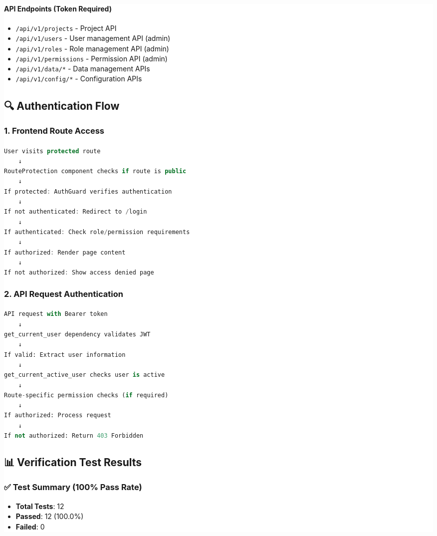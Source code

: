#### API Endpoints (Token Required)
- `/api/v1/projects` - Project API
- `/api/v1/users` - User management API (admin)
- `/api/v1/roles` - Role management API (admin)
- `/api/v1/permissions` - Permission API (admin)
- `/api/v1/data/*` - Data management APIs
- `/api/v1/config/*` - Configuration APIs

## 🔍 Authentication Flow

### 1. Frontend Route Access
```typescript
User visits protected route
    ↓
RouteProtection component checks if route is public
    ↓
If protected: AuthGuard verifies authentication
    ↓
If not authenticated: Redirect to /login
    ↓
If authenticated: Check role/permission requirements
    ↓
If authorized: Render page content
    ↓
If not authorized: Show access denied page
```

### 2. API Request Authentication
```python
API request with Bearer token
    ↓
get_current_user dependency validates JWT
    ↓
If valid: Extract user information
    ↓
get_current_active_user checks user is active
    ↓
Route-specific permission checks (if required)
    ↓
If authorized: Process request
    ↓
If not authorized: Return 403 Forbidden
```

## 📊 Verification Test Results

### ✅ Test Summary (100% Pass Rate)
- **Total Tests**: 12
- **Passed**: 12 (100.0%)
- **Failed**: 0
